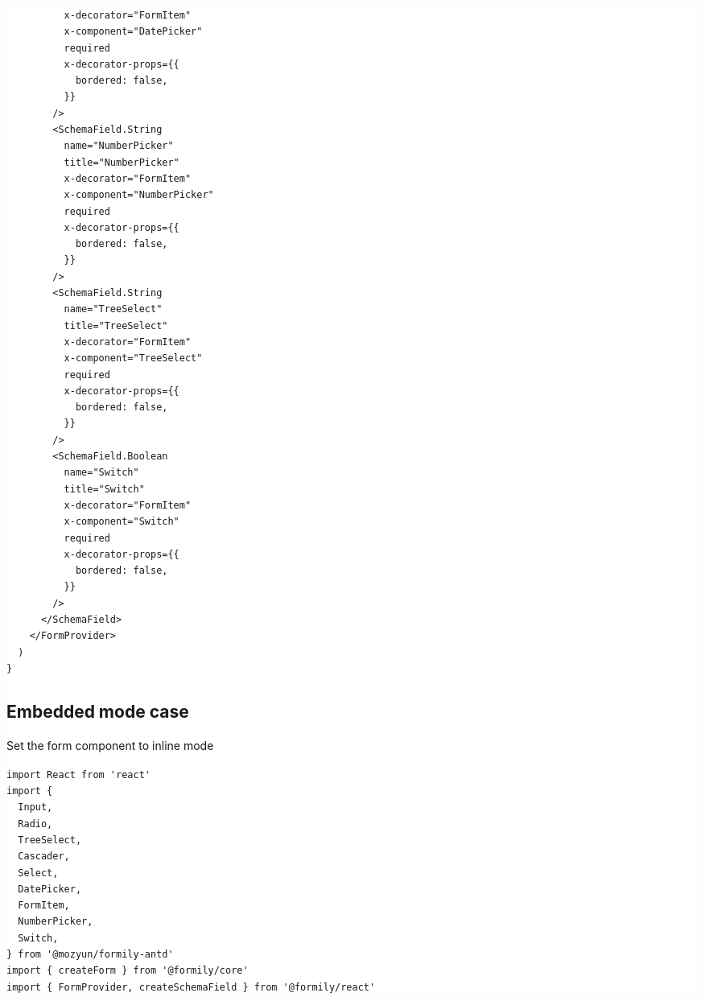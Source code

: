 ```tsx
          x-decorator="FormItem"
          x-component="DatePicker"
          required
          x-decorator-props={{
            bordered: false,
          }}
        />
        <SchemaField.String
          name="NumberPicker"
          title="NumberPicker"
          x-decorator="FormItem"
          x-component="NumberPicker"
          required
          x-decorator-props={{
            bordered: false,
          }}
        />
        <SchemaField.String
          name="TreeSelect"
          title="TreeSelect"
          x-decorator="FormItem"
          x-component="TreeSelect"
          required
          x-decorator-props={{
            bordered: false,
          }}
        />
        <SchemaField.Boolean
          name="Switch"
          title="Switch"
          x-decorator="FormItem"
          x-component="Switch"
          required
          x-decorator-props={{
            bordered: false,
          }}
        />
      </SchemaField>
    </FormProvider>
  )
}
```

## Embedded mode case

Set the form component to inline mode

```tsx
import React from 'react'
import {
  Input,
  Radio,
  TreeSelect,
  Cascader,
  Select,
  DatePicker,
  FormItem,
  NumberPicker,
  Switch,
} from '@mozyun/formily-antd'
import { createForm } from '@formily/core'
import { FormProvider, createSchemaField } from '@formily/react'

```
